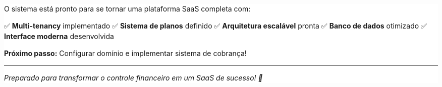 O sistema está pronto para se tornar uma plataforma SaaS completa com:

✅ **Multi-tenancy** implementado
✅ **Sistema de planos** definido
✅ **Arquitetura escalável** pronta
✅ **Banco de dados** otimizado
✅ **Interface moderna** desenvolvida

**Próximo passo:** Configurar domínio e implementar sistema de cobrança!

---

*Preparado para transformar o controle financeiro em um SaaS de sucesso! 🚀*
